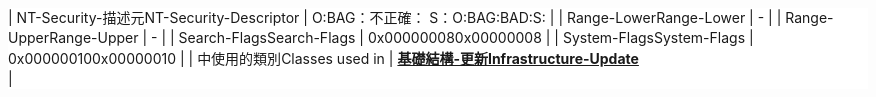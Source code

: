 | <span data-ttu-id="a6865-258">NT-Security-描述元</span><span class="sxs-lookup"><span data-stu-id="a6865-258">NT-Security-Descriptor</span></span> | <span data-ttu-id="a6865-259">O:BAG：不正確： S：</span><span class="sxs-lookup"><span data-stu-id="a6865-259">O:BAG:BAD:S:</span></span>                                                       |
| <span data-ttu-id="a6865-260">Range-Lower</span><span class="sxs-lookup"><span data-stu-id="a6865-260">Range-Lower</span></span>            | \-                                                                 |
| <span data-ttu-id="a6865-261">Range-Upper</span><span class="sxs-lookup"><span data-stu-id="a6865-261">Range-Upper</span></span>            | \-                                                                 |
| <span data-ttu-id="a6865-262">Search-Flags</span><span class="sxs-lookup"><span data-stu-id="a6865-262">Search-Flags</span></span>           | <span data-ttu-id="a6865-263">0x00000008</span><span class="sxs-lookup"><span data-stu-id="a6865-263">0x00000008</span></span>                                                         |
| <span data-ttu-id="a6865-264">System-Flags</span><span class="sxs-lookup"><span data-stu-id="a6865-264">System-Flags</span></span>           | <span data-ttu-id="a6865-265">0x00000010</span><span class="sxs-lookup"><span data-stu-id="a6865-265">0x00000010</span></span>                                                         |
| <span data-ttu-id="a6865-266">中使用的類別</span><span class="sxs-lookup"><span data-stu-id="a6865-266">Classes used in</span></span>        | [<span data-ttu-id="a6865-267">**基礎結構-更新**</span><span class="sxs-lookup"><span data-stu-id="a6865-267">**Infrastructure-Update**</span></span>](c-infrastructureupdate.md)<br/> |



 

 





